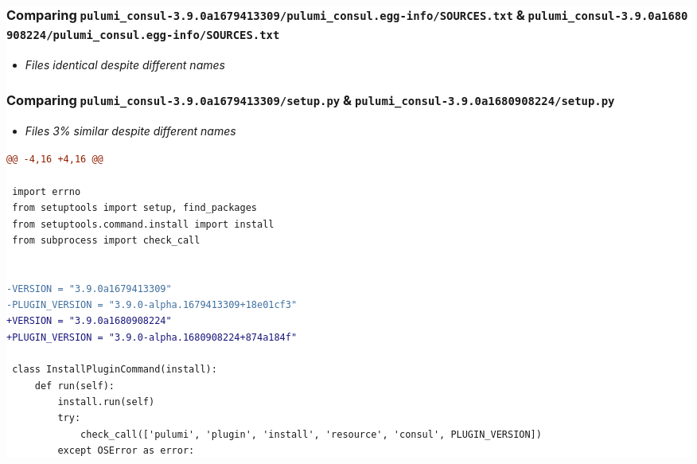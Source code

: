 ### Comparing `pulumi_consul-3.9.0a1679413309/pulumi_consul.egg-info/SOURCES.txt` & `pulumi_consul-3.9.0a1680908224/pulumi_consul.egg-info/SOURCES.txt`

 * *Files identical despite different names*

### Comparing `pulumi_consul-3.9.0a1679413309/setup.py` & `pulumi_consul-3.9.0a1680908224/setup.py`

 * *Files 3% similar despite different names*

```diff
@@ -4,16 +4,16 @@
 
 import errno
 from setuptools import setup, find_packages
 from setuptools.command.install import install
 from subprocess import check_call
 
 
-VERSION = "3.9.0a1679413309"
-PLUGIN_VERSION = "3.9.0-alpha.1679413309+18e01cf3"
+VERSION = "3.9.0a1680908224"
+PLUGIN_VERSION = "3.9.0-alpha.1680908224+874a184f"
 
 class InstallPluginCommand(install):
     def run(self):
         install.run(self)
         try:
             check_call(['pulumi', 'plugin', 'install', 'resource', 'consul', PLUGIN_VERSION])
         except OSError as error:
```

